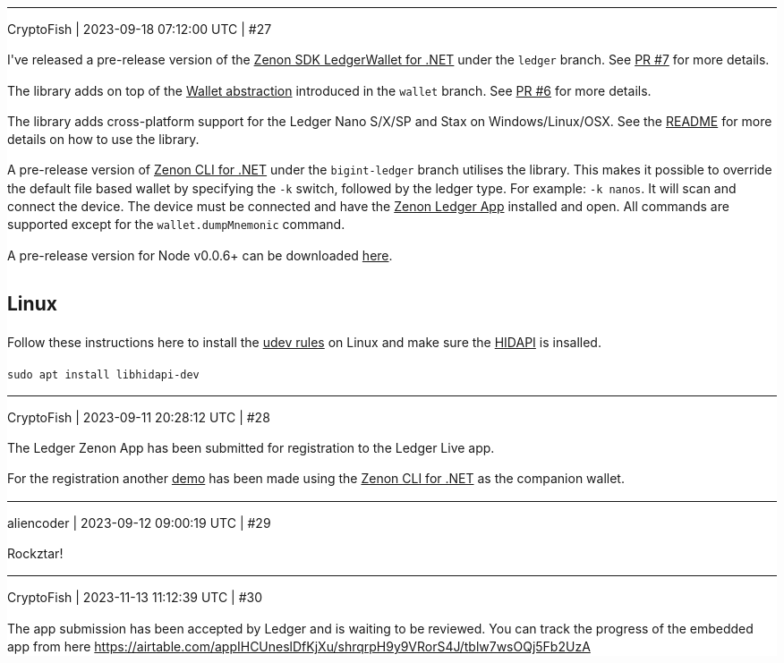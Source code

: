 -------------------------

CryptoFish | 2023-09-18 07:12:00 UTC | #27

I've released a pre-release version of the [Zenon SDK LedgerWallet for .NET](https://github.com/HyperCore-One/znn_sdk_csharp/tree/ledger) under the `ledger` branch. See [PR #7](https://github.com/HyperCore-One/znn_sdk_csharp/pull/7) for more details.

The library adds on top of the [Wallet abstraction](https://github.com/HyperCore-One/znn_sdk_csharp/tree/wallet) introduced in the `wallet` branch. See [PR #6](https://github.com/HyperCore-One/znn_sdk_csharp/pull/6) for more details.

The library adds cross-platform support for the Ledger Nano S/X/SP and Stax on Windows/Linux/OSX. See the [README](https://github.com/hypercore-one/znn_sdk_csharp/blob/ledger/src/Zenon.Wallet.Ledger/README.md) for more details on how to use the library.

A pre-release version of [Zenon CLI for .NET](https://github.com/HyperCore-One/znn_cli_csharp/tree/bigint-ledger) under the `bigint-ledger` branch utilises the library. This makes it possible to override the default file based wallet by specifying the `-k` switch, followed by the ledger type. For example: `-k nanos`. It will scan and connect the device. The device must be connected and have the [Zenon Ledger App](https://github.com/HyperCore-One/ledger-app-zenon) installed and open. All commands are supported except for the `wallet.dumpMnemonic` command.

A pre-release version for Node v0.0.6+ can be downloaded [here](https://github.com/HyperCore-One/znn_cli_csharp/releases).

## Linux

Follow these instructions here to install the [udev rules](https://github.com/HyperCore-One/znn_sdk_csharp/tree/ledger/udev) on Linux and make sure the [HIDAPI](https://github.com/libusb/hidapi) is insalled.

```
sudo apt install libhidapi-dev
```

-------------------------

CryptoFish | 2023-09-11 20:28:12 UTC | #28

The Ledger Zenon App has been submitted for registration to the Ledger Live app.

For the registration another [demo](https://www.canva.com/design/DAFuKR2DClg/SfXEb2TmoKbrq16M36bmnQ/watch?utm_content=DAFuKR2DClg&utm_campaign=designshare&utm_medium=link&utm_source=publishsharelink) has been made using the [Zenon CLI for .NET](https://github.com/HyperCore-One/znn_cli_csharp/tree/bigint-ledger) as the companion wallet.

-------------------------

aliencoder | 2023-09-12 09:00:19 UTC | #29

Rockztar!

-------------------------

CryptoFish | 2023-11-13 11:12:39 UTC | #30

The app submission has been accepted by Ledger and is waiting to be reviewed. You can track the progress of the embedded app from here https://airtable.com/appIHCUneslDfKjXu/shrqrpH9y9VRorS4J/tblw7wsOQj5Fb2UzA
